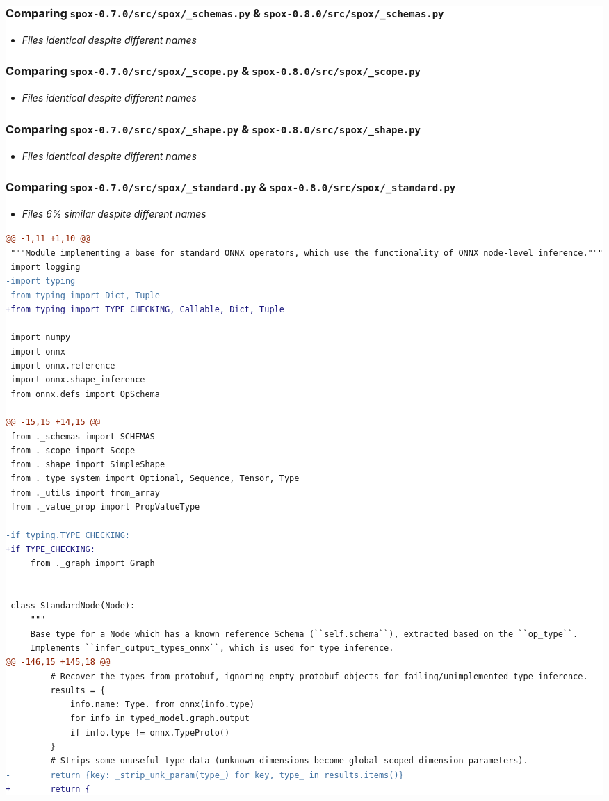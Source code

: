 ### Comparing `spox-0.7.0/src/spox/_schemas.py` & `spox-0.8.0/src/spox/_schemas.py`

 * *Files identical despite different names*

### Comparing `spox-0.7.0/src/spox/_scope.py` & `spox-0.8.0/src/spox/_scope.py`

 * *Files identical despite different names*

### Comparing `spox-0.7.0/src/spox/_shape.py` & `spox-0.8.0/src/spox/_shape.py`

 * *Files identical despite different names*

### Comparing `spox-0.7.0/src/spox/_standard.py` & `spox-0.8.0/src/spox/_standard.py`

 * *Files 6% similar despite different names*

```diff
@@ -1,11 +1,10 @@
 """Module implementing a base for standard ONNX operators, which use the functionality of ONNX node-level inference."""
 import logging
-import typing
-from typing import Dict, Tuple
+from typing import TYPE_CHECKING, Callable, Dict, Tuple
 
 import numpy
 import onnx
 import onnx.reference
 import onnx.shape_inference
 from onnx.defs import OpSchema
 
@@ -15,15 +14,15 @@
 from ._schemas import SCHEMAS
 from ._scope import Scope
 from ._shape import SimpleShape
 from ._type_system import Optional, Sequence, Tensor, Type
 from ._utils import from_array
 from ._value_prop import PropValueType
 
-if typing.TYPE_CHECKING:
+if TYPE_CHECKING:
     from ._graph import Graph
 
 
 class StandardNode(Node):
     """
     Base type for a Node which has a known reference Schema (``self.schema``), extracted based on the ``op_type``.
     Implements ``infer_output_types_onnx``, which is used for type inference.
@@ -146,15 +145,18 @@
         # Recover the types from protobuf, ignoring empty protobuf objects for failing/unimplemented type inference.
         results = {
             info.name: Type._from_onnx(info.type)
             for info in typed_model.graph.output
             if info.type != onnx.TypeProto()
         }
         # Strips some unuseful type data (unknown dimensions become global-scoped dimension parameters).
-        return {key: _strip_unk_param(type_) for key, type_ in results.items()}
+        return {
```